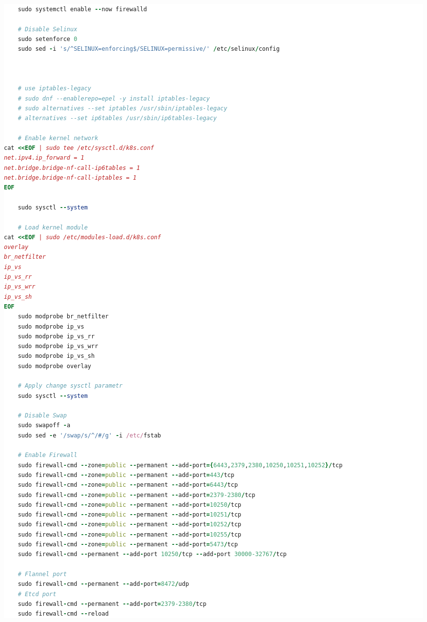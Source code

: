 ```ruby
    sudo systemctl enable --now firewalld

    # Disable Selinux
    sudo setenforce 0
    sudo sed -i 's/^SELINUX=enforcing$/SELINUX=permissive/' /etc/selinux/config



    # use iptables-legacy 
    # sudo dnf --enablerepo=epel -y install iptables-legacy
    # sudo alternatives --set iptables /usr/sbin/iptables-legacy
    # alternatives --set ip6tables /usr/sbin/ip6tables-legacy

    # Enable kernel network
cat <<EOF | sudo tee /etc/sysctl.d/k8s.conf
net.ipv4.ip_forward = 1
net.bridge.bridge-nf-call-ip6tables = 1
net.bridge.bridge-nf-call-iptables = 1
EOF

    sudo sysctl --system
 
    # Load kernel module
cat <<EOF | sudo /etc/modules-load.d/k8s.conf 
overlay
br_netfilter
ip_vs
ip_vs_rr
ip_vs_wrr
ip_vs_sh
EOF
    sudo modprobe br_netfilter
    sudo modprobe ip_vs
    sudo modprobe ip_vs_rr
    sudo modprobe ip_vs_wrr
    sudo modprobe ip_vs_sh
    sudo modprobe overlay
    
    # Apply change sysctl parametr
    sudo sysctl --system

    # Disable Swap
    sudo swapoff -a
    sudo sed -e '/swap/s/^/#/g' -i /etc/fstab

    # Enable Firewall
    sudo firewall-cmd --zone=public --permanent --add-port={6443,2379,2380,10250,10251,10252}/tcp
    sudo firewall-cmd --zone=public --permanent --add-port=443/tcp
    sudo firewall-cmd --zone=public --permanent --add-port=6443/tcp
    sudo firewall-cmd --zone=public --permanent --add-port=2379-2380/tcp
    sudo firewall-cmd --zone=public --permanent --add-port=10250/tcp
    sudo firewall-cmd --zone=public --permanent --add-port=10251/tcp
    sudo firewall-cmd --zone=public --permanent --add-port=10252/tcp
    sudo firewall-cmd --zone=public --permanent --add-port=10255/tcp
    sudo firewall-cmd --zone=public --permanent --add-port=5473/tcp
    sudo firewall-cmd --permanent --add-port 10250/tcp --add-port 30000-32767/tcp 

    # Flannel port
    sudo firewall-cmd --permanent --add-port=8472/udp
    # Etcd port
    sudo firewall-cmd --permanent --add-port=2379-2380/tcp
    sudo firewall-cmd --reload

```